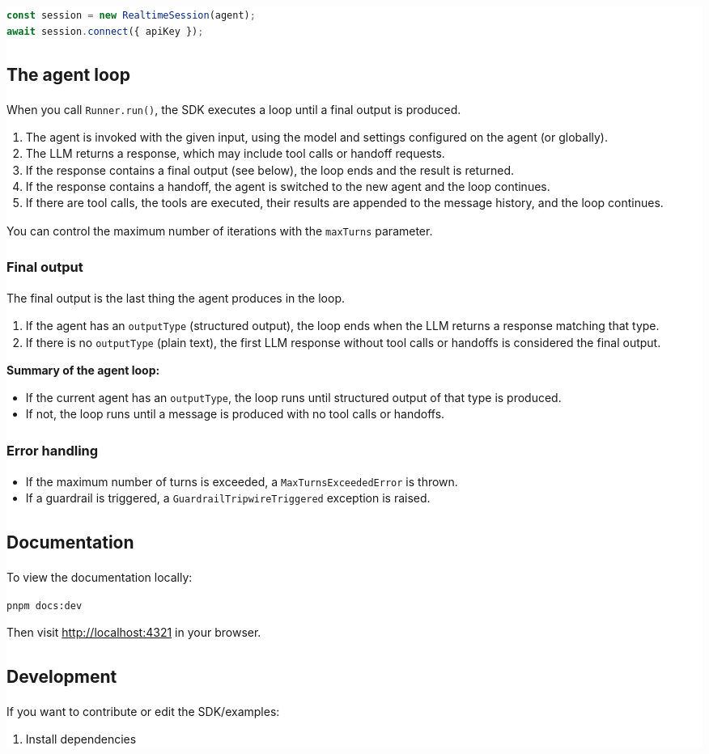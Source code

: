 ```js
const session = new RealtimeSession(agent);
await session.connect({ apiKey });
```

## The agent loop

When you call `Runner.run()`, the SDK executes a loop until a final output is produced.

1. The agent is invoked with the given input, using the model and settings configured on the agent (or globally).
2. The LLM returns a response, which may include tool calls or handoff requests.
3. If the response contains a final output (see below), the loop ends and the result is returned.
4. If the response contains a handoff, the agent is switched to the new agent and the loop continues.
5. If there are tool calls, the tools are executed, their results are appended to the message history, and the loop continues.

You can control the maximum number of iterations with the `maxTurns` parameter.

### Final output

The final output is the last thing the agent produces in the loop.

1. If the agent has an `outputType` (structured output), the loop ends when the LLM returns a response matching that type.
2. If there is no `outputType` (plain text), the first LLM response without tool calls or handoffs is considered the final output.

**Summary of the agent loop:**

- If the current agent has an `outputType`, the loop runs until structured output of that type is produced.
- If not, the loop runs until a message is produced with no tool calls or handoffs.

### Error handling

- If the maximum number of turns is exceeded, a `MaxTurnsExceededError` is thrown.
- If a guardrail is triggered, a `GuardrailTripwireTriggered` exception is raised.

## Documentation

To view the documentation locally:

```bash
pnpm docs:dev
```

Then visit [http://localhost:4321](http://localhost:4321) in your browser.

## Development

If you want to contribute or edit the SDK/examples:

1. Install dependencies
